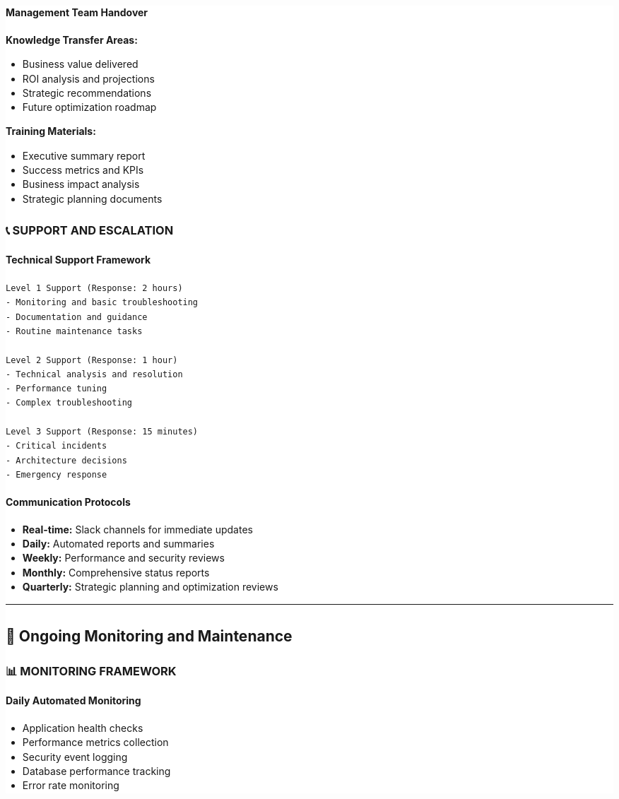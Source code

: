 #### **Management Team Handover**
**Knowledge Transfer Areas:**
- Business value delivered
- ROI analysis and projections
- Strategic recommendations
- Future optimization roadmap

**Training Materials:**
- Executive summary report
- Success metrics and KPIs
- Business impact analysis
- Strategic planning documents

### 📞 **SUPPORT AND ESCALATION**

#### **Technical Support Framework**
```
Level 1 Support (Response: 2 hours)
- Monitoring and basic troubleshooting
- Documentation and guidance
- Routine maintenance tasks

Level 2 Support (Response: 1 hour)  
- Technical analysis and resolution
- Performance tuning
- Complex troubleshooting

Level 3 Support (Response: 15 minutes)
- Critical incidents
- Architecture decisions
- Emergency response
```

#### **Communication Protocols**
- **Real-time:** Slack channels for immediate updates
- **Daily:** Automated reports and summaries
- **Weekly:** Performance and security reviews
- **Monthly:** Comprehensive status reports
- **Quarterly:** Strategic planning and optimization reviews

---

## 📅 Ongoing Monitoring and Maintenance

### 📊 **MONITORING FRAMEWORK**

#### **Daily Automated Monitoring**
- Application health checks
- Performance metrics collection
- Security event logging
- Database performance tracking
- Error rate monitoring
